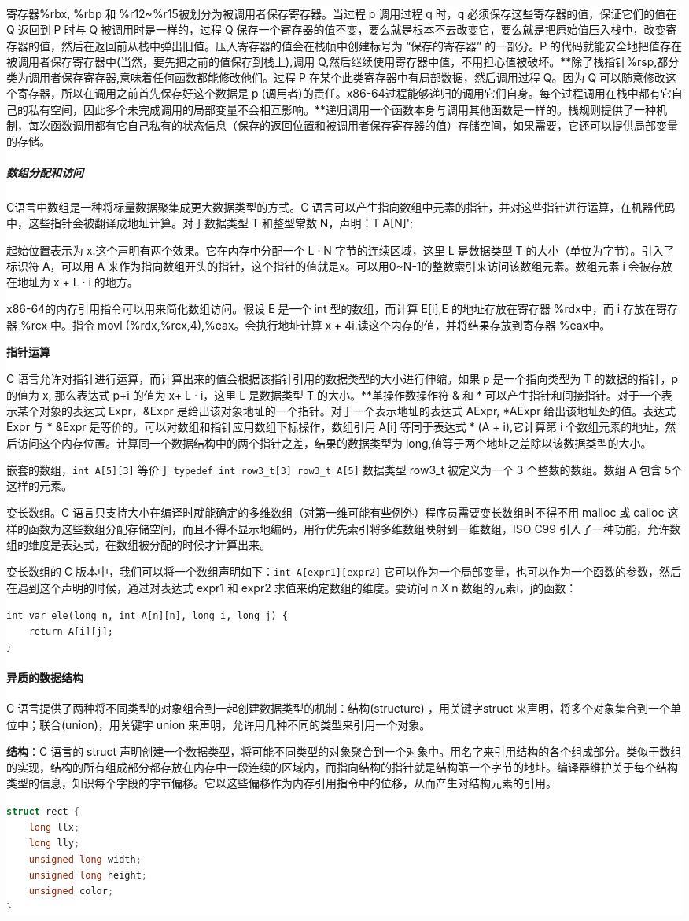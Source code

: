 寄存器%rbx, %rbp 和 %r12~%r15被划分为被调用者保存寄存器。当过程 p 调用过程 q 时，q 必须保存这些寄存器的值，保证它们的值在 Q 返回到 P 时与 Q 被调用时是一样的，过程 Q 保存一个寄存器的值不变，要么就是根本不去改变它，要么就是把原始值压入栈中，改变寄存器的值，然后在返回前从栈中弹出旧值。压入寄存器的值会在栈帧中创建标号为 “保存的寄存器” 的一部分。P 的代码就能安全地把值存在被调用者保存寄存器中(当然，要先把之前的值保存到栈上),调用 Q,然后继续使用寄存器中值，不用担心值被破坏。**除了栈指针%rsp,都分类为调用者保存寄存器,意味着任何函数都能修改他们。过程 P 在某个此类寄存器中有局部数据，然后调用过程 Q。因为 Q 可以随意修改这个寄存器，所以在调用之前首先保存好这个数据是 p (调用者)的责任。x86-64过程能够递归的调用它们自身。每个过程调用在栈中都有它自己的私有空间，因此多个未完成调用的局部变量不会相互影响。**递归调用一个函数本身与调用其他函数是一样的。栈规则提供了一种机制，每次函数调用都有它自己私有的状态信息（保存的返回位置和被调用者保存寄存器的值）存储空间，如果需要，它还可以提供局部变量的存储。

##### 数组分配和访问

C语言中数组是一种将标量数据聚集成更大数据类型的方式。C 语言可以产生指向数组中元素的指针，并对这些指针进行运算，在机器代码中，这些指针会被翻译成地址计算。对于数据类型 T 和整型常数 N，声明：T A[N]';

起始位置表示为 x.这个声明有两个效果。它在内存中分配一个 L · N 字节的连续区域，这里 L 是数据类型 T 的大小（单位为字节）。引入了标识符 A，可以用 A 来作为指向数组开头的指针，这个指针的值就是x。可以用0~N-1的整数索引来访问该数组元素。数组元素 i 会被存放在地址为 x + L · i 的地方。

x86-64的内存引用指令可以用来简化数组访问。假设 E 是一个 int 型的数组，而计算 E[i],E 的地址存放在寄存器 %rdx中，而 i 存放在寄存器 %rcx 中。指令 movl (%rdx,%rcx,4),%eax。会执行地址计算 x + 4i.读这个内存的值，并将结果存放到寄存器 %eax中。

**指针运算**

C 语言允许对指针进行运算，而计算出来的值会根据该指针引用的数据类型的大小进行伸缩。如果 p 是一个指向类型为 T 的数据的指针，p 的值为 x, 那么表达式 p+i 的值为 x+ L · i，这里 L 是数据类型 T 的大小。**单操作数操作符 & 和 * 可以产生指针和间接指针。对于一个表示某个对象的表达式 Expr，&Expr 是给出该对象地址的一个指针。对于一个表示地址的表达式 AExpr, *AExpr 给出该地址处的值。表达式 Expr 与 * &Expr 是等价的。可以对数组和指针应用数组下标操作，数组引用 A[i] 等同于表达式 * (A + i),它计算第 i 个数组元素的地址，然后访问这个内存位置。计算同一个数据结构中的两个指针之差，结果的数据类型为 long,值等于两个地址之差除以该数据类型的大小。

嵌套的数组，`int A[5][3]` 等价于 `typedef int row3_t[3] row3_t A[5]` 数据类型 row3_t 被定义为一个 3 个整数的数组。数组 A 包含 5个这样的元素。 

变长数组。C 语言只支持大小在编译时就能确定的多维数组（对第一维可能有些例外）程序员需要变长数组时不得不用 malloc 或 calloc 这样的函数为这些数组分配存储空间，而且不得不显示地编码，用行优先索引将多维数组映射到一维数组，ISO C99 引入了一种功能，允许数组的维度是表达式，在数组被分配的时候才计算出来。 

变长数组的 C 版本中，我们可以将一个数组声明如下：`int A[expr1][expr2]` 它可以作为一个局部变量，也可以作为一个函数的参数，然后在遇到这个声明的时候，通过对表达式 expr1 和 expr2 求值来确定数组的维度。要访问 n X n 数组的元素i，j的函数：

```
int var_ele(long n, int A[n][n], long i, long j) {
  	return A[i][j];
}
```

#### 异质的数据结构

C 语言提供了两种将不同类型的对象组合到一起创建数据类型的机制：结构(structure) ，用关键字struct 来声明，将多个对象集合到一个单位中；联合(union)，用关键字 union 来声明，允许用几种不同的类型来引用一个对象。

__结构__：C 语言的 struct 声明创建一个数据类型，将可能不同类型的对象聚合到一个对象中。用名字来引用结构的各个组成部分。类似于数组的实现，结构的所有组成部分都存放在内存中一段连续的区域内，而指向结构的指针就是结构第一个字节的地址。编译器维护关于每个结构类型的信息，知识每个字段的字节偏移。它以这些偏移作为内存引用指令中的位移，从而产生对结构元素的引用。

```c
struct rect {
  	long llx;
  	long lly;
  	unsigned long width;
  	unsigned long height;
  	unsigned color;
}
```
